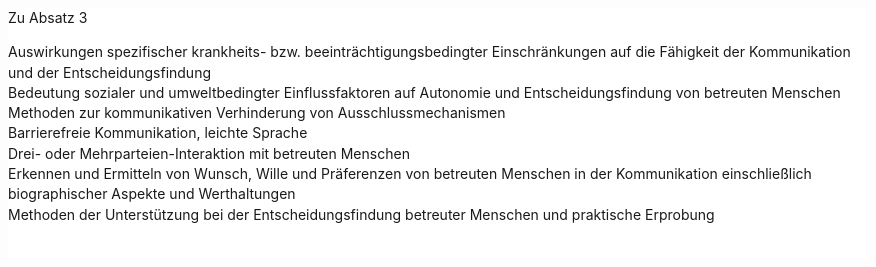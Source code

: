 <td style="border-right: 0.5pt solid ; " align="left" valign="top" charoff="50">

Zu Absatz 3

</td>

<td style="border-right: 0.5pt solid ; " align="justify" valign="top" charoff="50">

Auswirkungen spezifischer krankheits- bzw. beeinträchtigungsbedingter
Einschränkungen auf die Fähigkeit der Kommunikation und der
Entscheidungsfindung  
Bedeutung sozialer und umweltbedingter Einflussfaktoren auf Autonomie
und Entscheidungsfindung von betreuten Menschen  
Methoden zur kommunikativen Verhinderung von Ausschlussmechanismen  
Barrierefreie Kommunikation, leichte Sprache  
Drei- oder Mehrparteien-Interaktion mit betreuten Menschen  
Erkennen und Ermitteln von Wunsch, Wille und Präferenzen von betreuten
Menschen in der Kommunikation einschließlich biographischer Aspekte und
Werthaltungen  
Methoden der Unterstützung bei der Entscheidungsfindung betreuter
Menschen und praktische Erprobung

</td>

<td style align="right" valign="top" charoff="50">

 

</td>

</tr>

</tbody>

</table>

</div>

</div>

</div>
